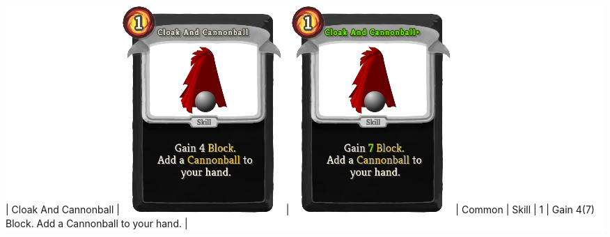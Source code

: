| Cloak And Cannonball | ![](sts-mod-the-blackbeard/small-card-images/CloakAndCannonball.png) | ![](sts-mod-the-blackbeard/small-card-images/CloakAndCannonballPlus.png) | Common | Skill | 1 | Gain 4(7) Block.  Add a Cannonball to your hand. |